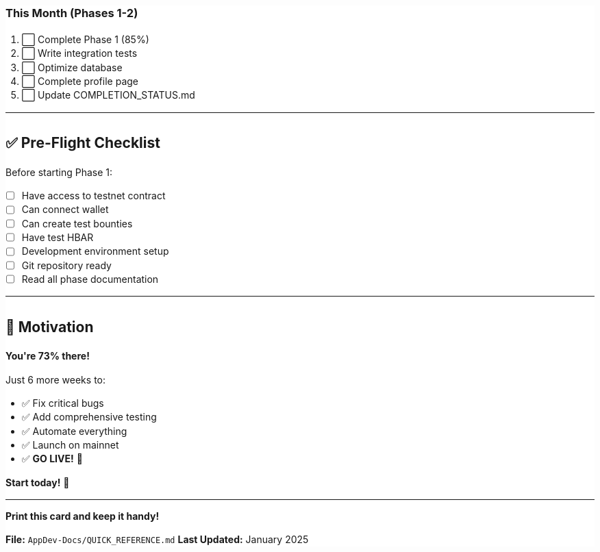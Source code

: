 ### This Month (Phases 1-2)
1. ⬜ Complete Phase 1 (85%)
2. ⬜ Write integration tests
3. ⬜ Optimize database
4. ⬜ Complete profile page
5. ⬜ Update COMPLETION_STATUS.md

---

## ✅ Pre-Flight Checklist

Before starting Phase 1:

- [ ] Have access to testnet contract
- [ ] Can connect wallet
- [ ] Can create test bounties
- [ ] Have test HBAR
- [ ] Development environment setup
- [ ] Git repository ready
- [ ] Read all phase documentation

---

## 🎉 Motivation

**You're 73% there!**

Just 6 more weeks to:
- ✅ Fix critical bugs
- ✅ Add comprehensive testing
- ✅ Automate everything
- ✅ Launch on mainnet
- ✅ **GO LIVE!** 🚀

**Start today!** 💪

---

**Print this card and keep it handy!**

**File:** `AppDev-Docs/QUICK_REFERENCE.md`
**Last Updated:** January 2025
